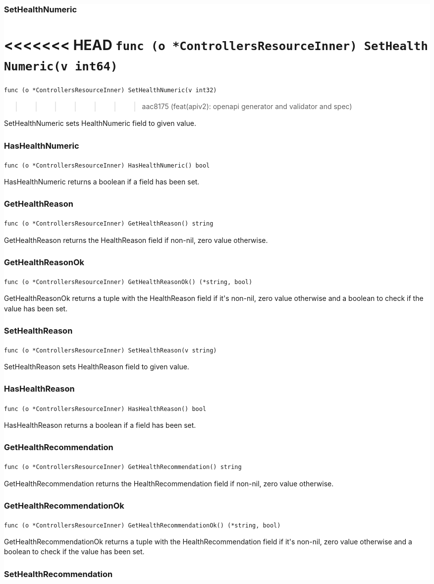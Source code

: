 ### SetHealthNumeric

<<<<<<< HEAD
`func (o *ControllersResourceInner) SetHealthNumeric(v int64)`
=======
`func (o *ControllersResourceInner) SetHealthNumeric(v int32)`
>>>>>>> aac8175 (feat(apiv2): openapi generator and validator and spec)

SetHealthNumeric sets HealthNumeric field to given value.

### HasHealthNumeric

`func (o *ControllersResourceInner) HasHealthNumeric() bool`

HasHealthNumeric returns a boolean if a field has been set.

### GetHealthReason

`func (o *ControllersResourceInner) GetHealthReason() string`

GetHealthReason returns the HealthReason field if non-nil, zero value otherwise.

### GetHealthReasonOk

`func (o *ControllersResourceInner) GetHealthReasonOk() (*string, bool)`

GetHealthReasonOk returns a tuple with the HealthReason field if it's non-nil, zero value otherwise
and a boolean to check if the value has been set.

### SetHealthReason

`func (o *ControllersResourceInner) SetHealthReason(v string)`

SetHealthReason sets HealthReason field to given value.

### HasHealthReason

`func (o *ControllersResourceInner) HasHealthReason() bool`

HasHealthReason returns a boolean if a field has been set.

### GetHealthRecommendation

`func (o *ControllersResourceInner) GetHealthRecommendation() string`

GetHealthRecommendation returns the HealthRecommendation field if non-nil, zero value otherwise.

### GetHealthRecommendationOk

`func (o *ControllersResourceInner) GetHealthRecommendationOk() (*string, bool)`

GetHealthRecommendationOk returns a tuple with the HealthRecommendation field if it's non-nil, zero value otherwise
and a boolean to check if the value has been set.

### SetHealthRecommendation
